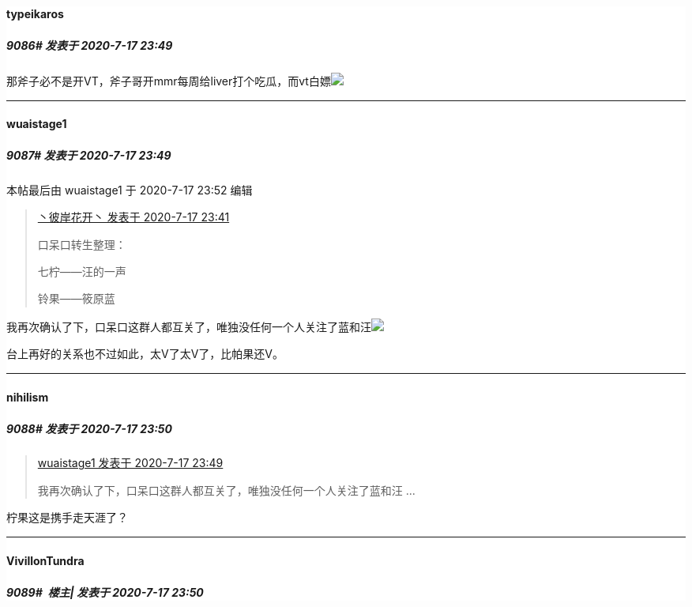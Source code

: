 ####  typeikaros  
##### 9086#       发表于 2020-7-17 23:49




那斧子必不是开VT，斧子哥开mmr每周给liver打个吃瓜，而vt白嫖<img src="https://static.saraba1st.com/image/smiley/face2017/067.png" referrerpolicy="no-referrer">







-----

####  wuaistage1  
##### 9087#       发表于 2020-7-17 23:49



 本帖最后由 wuaistage1 于 2020-7-17 23:52 编辑 
<blockquote><a href="httphttps://bbs.saraba1st.com/2b/forum.php?mod=redirect&amp;goto=findpost&amp;pid=48138270&amp;ptid=1945741" target="_blank">丶彼岸花开丶 发表于 2020-7-17 23:41</a>

口呆口转生整理：

七柠——汪的一声

铃果——筱原蓝</blockquote>
我再次确认了下，口呆口这群人都互关了，唯独没任何一个人关注了蓝和汪<img src="https://static.saraba1st.com/image/smiley/face2017/067.png" referrerpolicy="no-referrer">


台上再好的关系也不过如此，太V了太V了，比帕果还V。







-----

####  nihilism  
##### 9088#       发表于 2020-7-17 23:50



<blockquote><a href="httphttps://bbs.saraba1st.com/2b/forum.php?mod=redirect&amp;goto=findpost&amp;pid=48138418&amp;ptid=1945741" target="_blank">wuaistage1 发表于 2020-7-17 23:49</a>

我再次确认了下，口呆口这群人都互关了，唯独没任何一个人关注了蓝和汪 ...</blockquote>
柠果这是携手走天涯了？







-----

####  VivillonTundra  
##### 9089#         楼主| 发表于 2020-7-17 23:50
